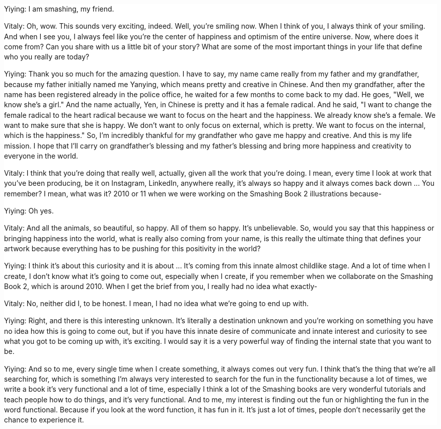 <span class="smashing-tv-speaker">Yiying:</span> I am smashing, my friend.

<span class="smashing-tv-host">Vitaly:</span> Oh, wow. This sounds very exciting, indeed. Well, you’re smiling now. When I think of you, I always think of your smiling. And when I see you, I always feel like you’re the center of happiness and optimism of the entire universe. Now, where does it come from? Can you share with us a little bit of your story? What are some of the most important things in your life that define who you really are today?

<span class="smashing-tv-speaker">Yiying:</span> Thank you so much for the amazing question. I have to say, my name came really from my father and my grandfather, because my father initially named me Yanying, which means pretty and creative in Chinese. And then my grandfather, after the name has been registered already in the police office, he waited for a few months to come back to my dad. He goes, "Well, we know she’s a girl." And the name actually, Yen, in Chinese is pretty and it has a female radical. And he said, "I want to change the female radical to the heart radical because we want to focus on the heart and the happiness. We already know she’s a female. We want to make sure that she is happy. We don’t want to only focus on external, which is pretty. We want to focus on the internal, which is the happiness." So, I’m incredibly thankful for my grandfather who gave me happy and creative. And this is my life mission. I hope that I’ll carry on grandfather’s blessing and my father’s blessing and bring more happiness and creativity to everyone in the world.

<span class="smashing-tv-host">Vitaly:</span> I think that you’re doing that really well, actually, given all the work that you’re doing. I mean, every time I look at work that you’ve been producing, be it on Instagram, LinkedIn, anywhere really, it’s always so happy and it always comes back down ... You remember? I mean, what was it? 2010 or 11 when we were working on the Smashing Book 2 illustrations because-

<span class="smashing-tv-speaker">Yiying:</span> Oh yes.

<span class="smashing-tv-host">Vitaly:</span> And all the animals, so beautiful, so happy. All of them so happy. It’s unbelievable. So, would you say that this happiness or bringing happiness into the world, what is really also coming from your name, is this really the ultimate thing that defines your artwork because everything has to be pushing for this positivity in the world?

<span class="smashing-tv-speaker">Yiying:</span> I think it’s about this curiosity and it is about ... It’s coming from this innate almost childlike stage. And a lot of time when I create, I don’t know what it’s going to come out, especially when I create, if you remember when we collaborate on the Smashing Book 2, which is around 2010. When I get the brief from you, I really had no idea what exactly-

<span class="smashing-tv-host">Vitaly:</span> No, neither did I, to be honest. I mean, I had no idea what we’re going to end up with.

<span class="smashing-tv-speaker">Yiying:</span> Right, and there is this interesting unknown. It’s literally a destination unknown and you’re working on something you have no idea how this is going to come out, but if you have this innate desire of communicate and innate interest and curiosity to see what you got to be coming up with, it’s exciting. I would say it is a very powerful way of finding the internal state that you want to be.

<span class="smashing-tv-speaker">Yiying:</span> And so to me, every single time when I create something, it always comes out very fun. I think that’s the thing that we’re all searching for, which is something I’m always very interested to search for the fun in the functionality because a lot of times, we write a book it’s very functional and a lot of time, especially I think a lot of the Smashing books are very wonderful tutorials and teach people how to do things, and it’s very functional. And to me, my interest is finding out the fun or highlighting the fun in the word functional. Because if you look at the word function, it has fun in it. It’s just a lot of times, people don’t necessarily get the chance to experience it.
